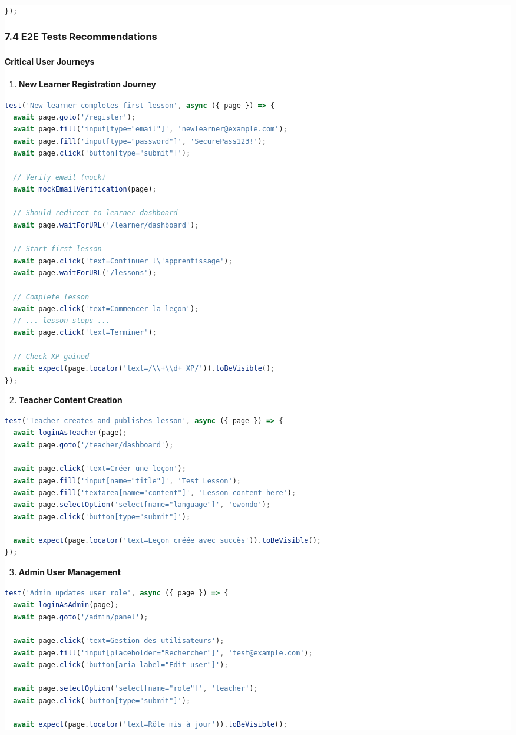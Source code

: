 ```typescript
});
```

### 7.4 E2E Tests Recommendations

#### Critical User Journeys

1. **New Learner Registration Journey**
```typescript
test('New learner completes first lesson', async ({ page }) => {
  await page.goto('/register');
  await page.fill('input[type="email"]', 'newlearner@example.com');
  await page.fill('input[type="password"]', 'SecurePass123!');
  await page.click('button[type="submit"]');
  
  // Verify email (mock)
  await mockEmailVerification(page);
  
  // Should redirect to learner dashboard
  await page.waitForURL('/learner/dashboard');
  
  // Start first lesson
  await page.click('text=Continuer l\'apprentissage');
  await page.waitForURL('/lessons');
  
  // Complete lesson
  await page.click('text=Commencer la leçon');
  // ... lesson steps ...
  await page.click('text=Terminer');
  
  // Check XP gained
  await expect(page.locator('text=/\\+\\d+ XP/')).toBeVisible();
});
```

2. **Teacher Content Creation**
```typescript
test('Teacher creates and publishes lesson', async ({ page }) => {
  await loginAsTeacher(page);
  await page.goto('/teacher/dashboard');
  
  await page.click('text=Créer une leçon');
  await page.fill('input[name="title"]', 'Test Lesson');
  await page.fill('textarea[name="content"]', 'Lesson content here');
  await page.selectOption('select[name="language"]', 'ewondo');
  await page.click('button[type="submit"]');
  
  await expect(page.locator('text=Leçon créée avec succès')).toBeVisible();
});
```

3. **Admin User Management**
```typescript
test('Admin updates user role', async ({ page }) => {
  await loginAsAdmin(page);
  await page.goto('/admin/panel');
  
  await page.click('text=Gestion des utilisateurs');
  await page.fill('input[placeholder="Rechercher"]', 'test@example.com');
  await page.click('button[aria-label="Edit user"]');
  
  await page.selectOption('select[name="role"]', 'teacher');
  await page.click('button[type="submit"]');
  
  await expect(page.locator('text=Rôle mis à jour')).toBeVisible();
```